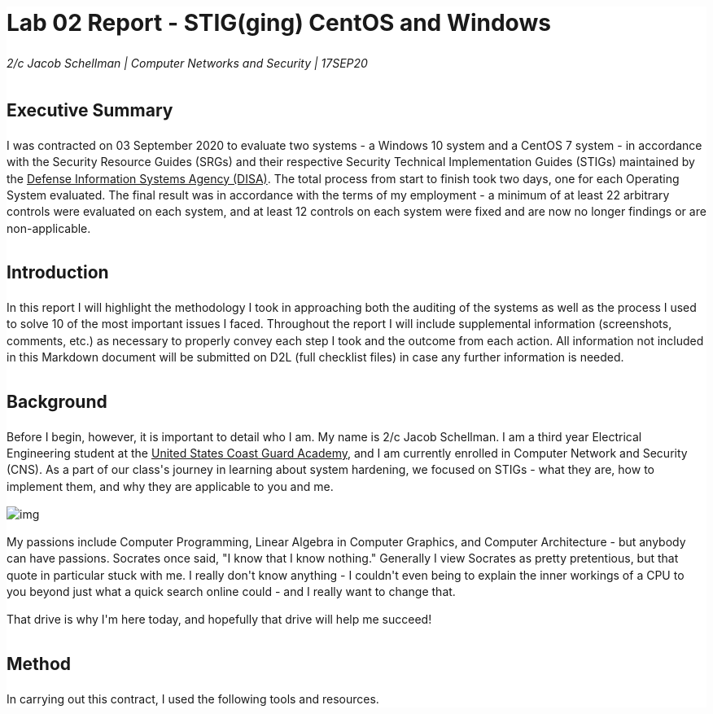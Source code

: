 # Lab 02 Report - STIG(ging) CentOS and Windows

###### 2/c Jacob Schellman | Computer Networks and Security | 17SEP20



## Executive Summary

I was contracted on 03 September 2020 to evaluate two systems - a Windows 10 system and a CentOS 7 system - in accordance with the Security Resource Guides (SRGs) and their respective Security Technical Implementation Guides (STIGs) maintained by the [Defense Information Systems Agency (DISA)](https://www.disa.mil/). The total process from start to finish took two days, one for each Operating System evaluated. The final result was in accordance with the terms of my employment - a minimum of at least 22 arbitrary controls were evaluated on each system, and at least 12 controls on each system were fixed and are now no longer findings or are non-applicable. 



## Introduction

In this report I will highlight the methodology I took in approaching both the auditing of the systems as well as the process I used to solve 10 of the most important issues I faced. Throughout the report I will include supplemental information (screenshots, comments, etc.) as necessary to properly convey each step I took and the outcome from each action. All information not included in this Markdown document will be submitted on D2L (full checklist files) in case any further information is needed. 



## Background

Before I begin, however, it is important to detail who I am. My name is 2/c Jacob Schellman. I am a third year Electrical Engineering student at the [United States Coast Guard Academy](https://uscga.edu), and I am currently enrolled in Computer Network and Security (CNS). As a part of our class's journey in learning about system hardening, we focused on STIGs - what they are, how to implement them, and why they are applicable to you and me. 

![img](http://www.chip-architect.org/news/Northwood_130nm_die_text_720x540.jpg "An Intel Pentium 4 -- from 2003! It's crazy to think how far technology has come and how little I understand even the earliest advancements")

My passions include Computer Programming, Linear Algebra in Computer Graphics, and Computer Architecture - but anybody can have passions. Socrates once said, "I know that I know nothing." Generally I view Socrates as pretty pretentious, but that quote in particular stuck with me. I really don't know anything - I couldn't even being to explain the inner workings of a CPU to you beyond just what a quick search online could - and I really want to change that. 

That drive is why I'm here today, and hopefully that drive will help me succeed!



## Method

In carrying out this contract, I used the following tools and resources.
